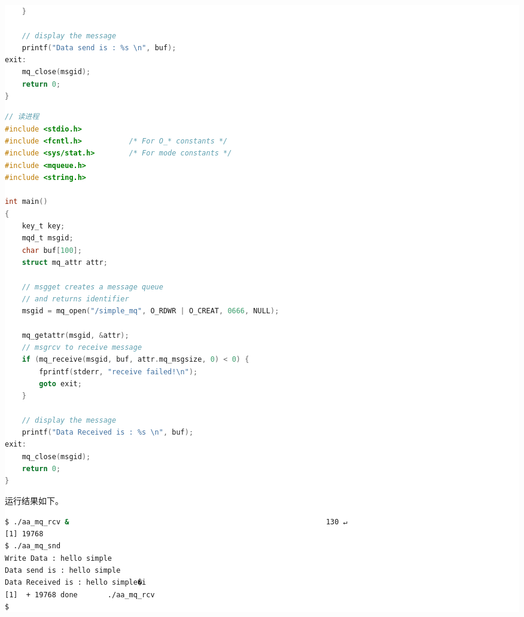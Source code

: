 ```c
	}

	// display the message
	printf("Data send is : %s \n", buf);
exit:
	mq_close(msgid);
	return 0;
}
```

```c
// 读进程
#include <stdio.h>
#include <fcntl.h>           /* For O_* constants */
#include <sys/stat.h>        /* For mode constants */
#include <mqueue.h>
#include <string.h>

int main()
{
	key_t key;
	mqd_t msgid;
	char buf[100];
	struct mq_attr attr;

	// msgget creates a message queue
	// and returns identifier
	msgid = mq_open("/simple_mq", O_RDWR | O_CREAT, 0666, NULL);

	mq_getattr(msgid, &attr);
	// msgrcv to receive message
	if (mq_receive(msgid, buf, attr.mq_msgsize, 0) < 0) {
		fprintf(stderr, "receive failed!\n");
		goto exit;
	}

	// display the message
	printf("Data Received is : %s \n", buf);
exit:
	mq_close(msgid);
	return 0;
}
```

运行结果如下。

```bash
$ ./aa_mq_rcv &                                                            130 ↵
[1] 19768
$ ./aa_mq_snd  
Write Data : hello simple
Data send is : hello simple 
Data Received is : hello simple�i 
[1]  + 19768 done       ./aa_mq_rcv
$ 
```
